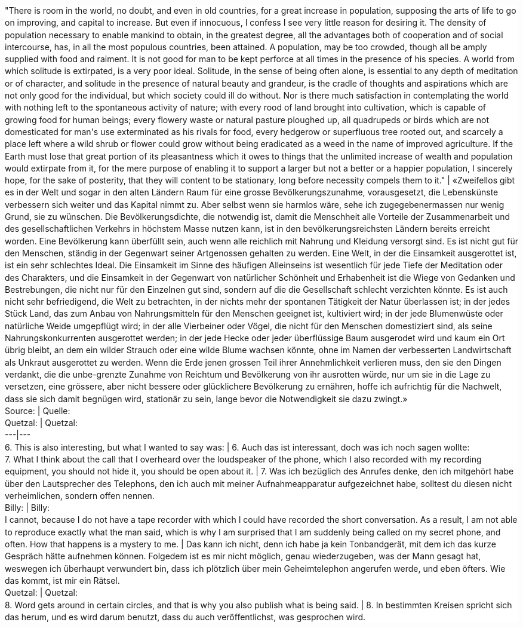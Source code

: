 "There is room in the world, no doubt, and even in old countries, for a great increase in population, supposing the arts of life to go on improving, and capital to increase. But even if innocuous, I confess I see very little reason for desiring it. The density of population necessary to enable mankind to obtain, in the greatest degree, all the advantages both of cooperation and of social intercourse, has, in all the most populous countries, been attained. A population, may be too crowded, though all be amply supplied with food and raiment. It is not good for man to be kept perforce at all times in the presence of his species. A world from which solitude is extirpated, is a very poor ideal. Solitude, in the sense of being often alone, is essential to any depth of meditation or of character, and solitude in the presence of natural beauty and grandeur, is the cradle of thoughts and aspirations which are not only good for the individual, but which society could ill do without. Nor is there much satisfaction in contemplating the world with nothing left to the spontaneous activity of nature; with every rood of land brought into cultivation, which is capable of growing food for human beings; every flowery waste or natural pasture ploughed up, all quadrupeds or birds which are not domesticated for man's use exterminated as his rivals for food, every hedgerow or superfluous tree rooted out, and scarcely a place left where a wild shrub or flower could grow without being eradicated as a weed in the name of improved agriculture. If the Earth must lose that great portion of its pleasantness which it owes to things that the unlimited increase of wealth and population would extirpate from it, for the mere purpose of enabling it to support a larger but not a better or a happier population, I sincerely hope, for the sake of posterity, that they will content to be stationary, long before necessity compels them to it."  | «Zweifellos gibt es in der Welt und sogar in den alten Ländern Raum für eine grosse Bevölkerungszunahme, vorausgesetzt, die Lebenskünste verbessern sich weiter und das Kapital nimmt zu. Aber selbst wenn sie harmlos wäre, sehe ich zugegebenermassen nur wenig Grund, sie zu wünschen. Die Bevölkerungsdichte, die notwendig ist, damit die Menschheit alle Vorteile der Zusammenarbeit und des gesellschaftlichen Verkehrs in höchstem Masse nutzen kann, ist in den bevölkerungsreichsten Ländern bereits erreicht worden. Eine Bevölkerung kann überfüllt sein, auch wenn alle reichlich mit Nahrung und Kleidung versorgt sind. Es ist nicht gut für den Menschen, ständig in der Gegenwart seiner Artgenossen gehalten zu werden. Eine Welt, in der die Einsamkeit ausgerottet ist, ist ein sehr schlechtes Ideal. Die Einsamkeit im Sinne des häufigen Alleinseins ist wesentlich für jede Tiefe der Meditation oder des Charakters, und die Einsamkeit in der Gegenwart von natürlicher Schönheit und Erhabenheit ist die Wiege von Gedanken und Bestrebungen, die nicht nur für den Einzelnen gut sind, sondern auf die die Gesellschaft schlecht verzichten könnte. Es ist auch nicht sehr befriedigend, die Welt zu betrachten, in der nichts mehr der spontanen Tätigkeit der Natur überlassen ist; in der jedes Stück Land, das zum Anbau von Nahrungsmitteln für den Menschen geeignet ist, kultiviert wird; in der jede Blumenwüste oder natürliche Weide umgepflügt wird; in der alle Vierbeiner oder Vögel, die nicht für den Menschen domestiziert sind, als seine Nahrungskonkurrenten ausgerottet werden; in der jede Hecke oder jeder überflüssige Baum ausgerodet wird und kaum ein Ort übrig bleibt, an dem ein wilder Strauch oder eine wilde Blume wachsen könnte, ohne im Namen der verbesserten Landwirtschaft als Unkraut ausgerottet zu werden. Wenn die Erde jenen grossen Teil ihrer Annehmlichkeit verlieren muss, den sie den Dingen verdankt, die die unbe-grenzte Zunahme von Reichtum und Bevölkerung von ihr ausrotten würde, nur um sie in die Lage zu versetzen, eine grössere, aber nicht bessere oder glücklichere Bevölkerung zu ernähren, hoffe ich aufrichtig für die Nachwelt, dass sie sich damit begnügen wird, stationär zu sein, lange bevor die Notwendigkeit sie dazu zwingt.»   
Source:  | Quelle:   
Quetzal:  | Quetzal:   
---|---  
6. This is also interesting, but what I wanted to say was:  | 6. Auch das ist interessant, doch was ich noch sagen wollte:   
7. What I think about the call that I overheard over the loudspeaker of the phone, which I also recorded with my recording equipment, you should not hide it, you should be open about it.  | 7. Was ich bezüglich des Anrufes denke, den ich mitgehört habe über den Lautsprecher des Telephons, den ich auch mit meiner Aufnahmeapparatur aufgezeichnet habe, solltest du diesen nicht verheimlichen, sondern offen nennen.   
Billy:  | Billy:   
I cannot, because I do not have a tape recorder with which I could have recorded the short conversation. As a result, I am not able to reproduce exactly what the man said, which is why I am surprised that I am suddenly being called on my secret phone, and often. How that happens is a mystery to me.  | Das kann ich nicht, denn ich habe ja kein Tonbandgerät, mit dem ich das kurze Gespräch hätte aufnehmen können. Folgedem ist es mir nicht möglich, genau wiederzugeben, was der Mann gesagt hat, weswegen ich überhaupt verwundert bin, dass ich plötzlich über mein Geheimtelephon angerufen werde, und eben öfters. Wie das kommt, ist mir ein Rätsel.   
Quetzal:  | Quetzal:   
8. Word gets around in certain circles, and that is why you also publish what is being said.  | 8. In bestimmten Kreisen spricht sich das herum, und es wird darum benutzt, dass du auch veröffentlichst, was gesprochen wird.   